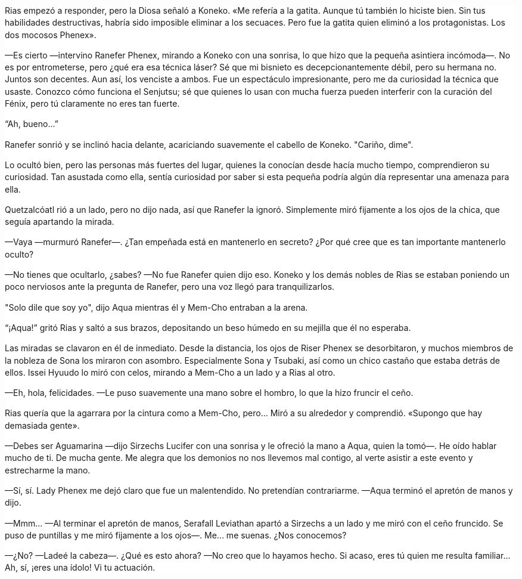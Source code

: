 Rias empezó a responder, pero la Diosa señaló a Koneko. «Me refería a la gatita. Aunque tú también lo hiciste bien. Sin tus habilidades destructivas, habría sido imposible eliminar a los secuaces. Pero fue la gatita quien eliminó a los protagonistas. Los dos mocosos Phenex».

—Es cierto —intervino Ranefer Phenex, mirando a Koneko con una sonrisa, lo que hizo que la pequeña asintiera incómoda—. No es por entrometerse, pero ¿qué era esa técnica láser? Sé que mi bisnieto es decepcionantemente débil, pero su hermana no. Juntos son decentes. Aun así, los venciste a ambos. Fue un espectáculo impresionante, pero me da curiosidad la técnica que usaste. Conozco cómo funciona el Senjutsu; sé que quienes lo usan con mucha fuerza pueden interferir con la curación del Fénix, pero tú claramente no eres tan fuerte.

“Ah, bueno…”

Ranefer sonrió y se inclinó hacia delante, acariciando suavemente el cabello de Koneko. "Cariño, dime".

Lo ocultó bien, pero las personas más fuertes del lugar, quienes la conocían desde hacía mucho tiempo, comprendieron su curiosidad. Tan asustada como ella, sentía curiosidad por saber si esta pequeña podría algún día representar una amenaza para ella. 

Quetzalcóatl rió a un lado, pero no dijo nada, así que Ranefer la ignoró. Simplemente miró fijamente a los ojos de la chica, que seguía apartando la mirada.

—Vaya —murmuró Ranefer—. ¿Tan empeñada está en mantenerlo en secreto? ¿Por qué cree que es tan importante mantenerlo oculto?

—No tienes que ocultarlo, ¿sabes? —No fue Ranefer quien dijo eso. Koneko y los demás nobles de Rias se estaban poniendo un poco nerviosos ante la pregunta de Ranefer, pero una voz llegó para tranquilizarlos. 

"Solo dile que soy yo", dijo Aqua mientras él y Mem-Cho entraban a la arena.

“¡Aqua!” gritó Rias y saltó a sus brazos, depositando un beso húmedo en su mejilla que él no esperaba.

Las miradas se clavaron en él de inmediato. Desde la distancia, los ojos de Riser Phenex se desorbitaron, y muchos miembros de la nobleza de Sona los miraron con asombro. Especialmente Sona y Tsubaki, así como un chico castaño que estaba detrás de ellos. Issei Hyuudo lo miró con celos, mirando a Mem-Cho a un lado y a Rias al otro.

—Eh, hola, felicidades. —Le puso suavemente una mano sobre el hombro, lo que la hizo fruncir el ceño. 

Rias quería que la agarrara por la cintura como a Mem-Cho, pero... Miró a su alrededor y comprendió. «Supongo que hay demasiada gente».

—Debes ser Aguamarina —dijo Sirzechs Lucifer con una sonrisa y le ofreció la mano a Aqua, quien la tomó—. He oído hablar mucho de ti. De mucha gente. Me alegra que los demonios no nos llevemos mal contigo, al verte asistir a este evento y estrecharme la mano.

—Sí, sí. Lady Phenex me dejó claro que fue un malentendido. No pretendían contrariarme. —Aqua terminó el apretón de manos y dijo.

—Mmm... —Al terminar el apretón de manos, Serafall Leviathan apartó a Sirzechs a un lado y me miró con el ceño fruncido. Se puso de puntillas y me miró fijamente a los ojos—. Me... me suenas. ¿Nos conocemos?

—¿No? —Ladeé la cabeza—. ¿Qué es esto ahora? —No creo que lo hayamos hecho. Si acaso, eres tú quien me resulta familiar... Ah, sí, ¡eres una ídolo! Vi tu actuación.
